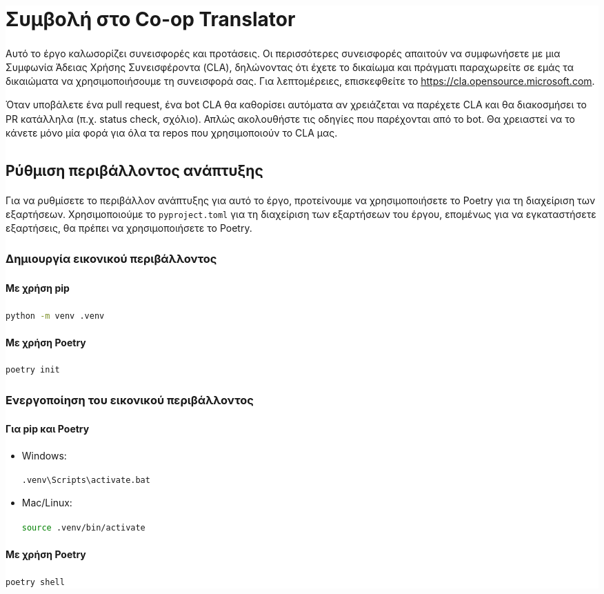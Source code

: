 
# Συμβολή στο Co-op Translator

Αυτό το έργο καλωσορίζει συνεισφορές και προτάσεις. Οι περισσότερες συνεισφορές απαιτούν να συμφωνήσετε με μια
Συμφωνία Άδειας Χρήσης Συνεισφέροντα (CLA), δηλώνοντας ότι έχετε το δικαίωμα και πράγματι παραχωρείτε σε εμάς
τα δικαιώματα να χρησιμοποιήσουμε τη συνεισφορά σας. Για λεπτομέρειες, επισκεφθείτε το https://cla.opensource.microsoft.com.

Όταν υποβάλετε ένα pull request, ένα bot CLA θα καθορίσει αυτόματα αν χρειάζεται να παρέχετε
CLA και θα διακοσμήσει το PR κατάλληλα (π.χ. status check, σχόλιο). Απλώς ακολουθήστε τις οδηγίες
που παρέχονται από το bot. Θα χρειαστεί να το κάνετε μόνο μία φορά για όλα τα repos που χρησιμοποιούν το CLA μας.

## Ρύθμιση περιβάλλοντος ανάπτυξης

Για να ρυθμίσετε το περιβάλλον ανάπτυξης για αυτό το έργο, προτείνουμε να χρησιμοποιήσετε το Poetry για τη διαχείριση των εξαρτήσεων. Χρησιμοποιούμε το `pyproject.toml` για τη διαχείριση των εξαρτήσεων του έργου, επομένως για να εγκαταστήσετε εξαρτήσεις, θα πρέπει να χρησιμοποιήσετε το Poetry.

### Δημιουργία εικονικού περιβάλλοντος

#### Με χρήση pip

```bash
python -m venv .venv
```

#### Με χρήση Poetry

```bash
poetry init
```

### Ενεργοποίηση του εικονικού περιβάλλοντος

#### Για pip και Poetry

- Windows:

    ```bash
    .venv\Scripts\activate.bat
    ```

- Mac/Linux:

    ```bash
    source .venv/bin/activate
    ```

#### Με χρήση Poetry

```bash
poetry shell
```
